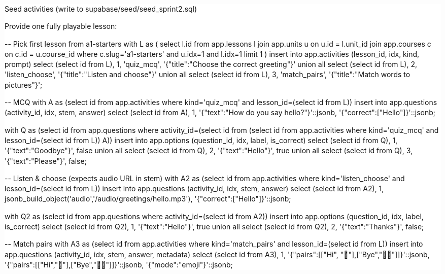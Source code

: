 Seed activities (write to supabase/seed/seed_sprint2.sql)

Provide one fully playable lesson:

-- Pick first lesson from a1-starters
with L as (
  select l.id from app.lessons l
  join app.units u on u.id = l.unit_id
  join app.courses c on c.id = u.course_id
  where c.slug='a1-starters' and u.idx=1 and l.idx=1
  limit 1
)
insert into app.activities (lesson_id, idx, kind, prompt)
select (select id from L), 1, 'quiz_mcq', '{"title":"Choose the correct greeting"}'
union all
select (select id from L), 2, 'listen_choose', '{"title":"Listen and choose"}'
union all
select (select id from L), 3, 'match_pairs', '{"title":"Match words to pictures"}';

-- MCQ
with A as (select id from app.activities where kind='quiz_mcq' and lesson_id=(select id from L))
insert into app.questions (activity_id, idx, stem, answer)
select (select id from A), 1, '{"text":"How do you say hello?"}'::jsonb, '{"correct":["Hello"]}'::jsonb;

with Q as (select id from app.questions where activity_id=(select id from (select id from app.activities where kind='quiz_mcq' and lesson_id=(select id from L)) A))
insert into app.options (question_id, idx, label, is_correct)
select (select id from Q), 1, '{"text":"Goodbye"}', false union all
select (select id from Q), 2, '{"text":"Hello"}', true  union all
select (select id from Q), 3, '{"text":"Please"}', false;

-- Listen & choose (expects audio URL in stem)
with A2 as (select id from app.activities where kind='listen_choose' and lesson_id=(select id from L))
insert into app.questions (activity_id, idx, stem, answer)
select (select id from A2), 1,
       jsonb_build_object('audio','/audio/greetings/hello.mp3'),
       '{"correct":["Hello"]}'::jsonb;

with Q2 as (select id from app.questions where activity_id=(select id from A2))
insert into app.options (question_id, idx, label, is_correct)
select (select id from Q2), 1, '{"text":"Hello"}', true union all
select (select id from Q2), 2, '{"text":"Thanks"}', false;

-- Match pairs
with A3 as (select id from app.activities where kind='match_pairs' and lesson_id=(select id from L))
insert into app.questions (activity_id, idx, stem, answer, metadata)
select (select id from A3), 1,
       '{"pairs":[["Hi", "👋"],["Bye","👋🚪"]]}'::jsonb,
       '{"pairs":[["Hi","👋"],["Bye","👋🚪"]]}'::jsonb,
       '{"mode":"emoji"}'::jsonb;

